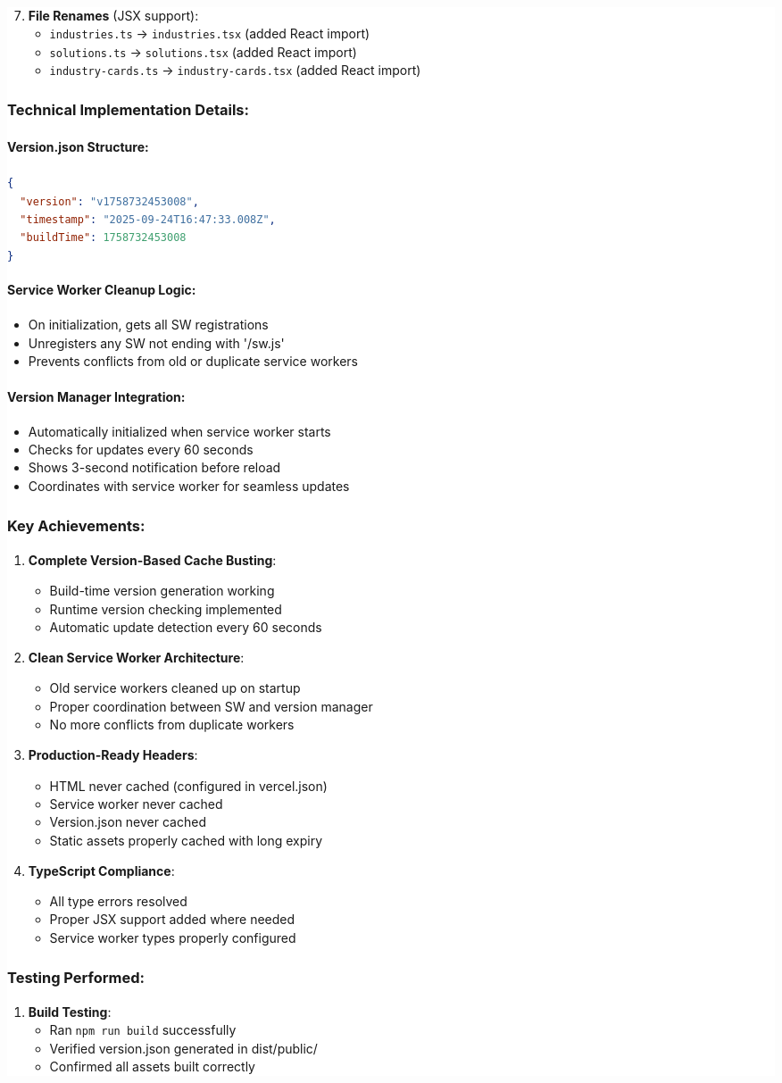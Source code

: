 7. **File Renames** (JSX support):
   - `industries.ts` → `industries.tsx` (added React import)
   - `solutions.ts` → `solutions.tsx` (added React import)  
   - `industry-cards.ts` → `industry-cards.tsx` (added React import)

### Technical Implementation Details:

#### Version.json Structure:
```json
{
  "version": "v1758732453008",
  "timestamp": "2025-09-24T16:47:33.008Z",
  "buildTime": 1758732453008
}
```

#### Service Worker Cleanup Logic:
- On initialization, gets all SW registrations
- Unregisters any SW not ending with '/sw.js'
- Prevents conflicts from old or duplicate service workers

#### Version Manager Integration:
- Automatically initialized when service worker starts
- Checks for updates every 60 seconds
- Shows 3-second notification before reload
- Coordinates with service worker for seamless updates

### Key Achievements:

1. **Complete Version-Based Cache Busting**:
   - Build-time version generation working
   - Runtime version checking implemented
   - Automatic update detection every 60 seconds

2. **Clean Service Worker Architecture**:
   - Old service workers cleaned up on startup
   - Proper coordination between SW and version manager
   - No more conflicts from duplicate workers

3. **Production-Ready Headers**:
   - HTML never cached (configured in vercel.json)
   - Service worker never cached
   - Version.json never cached
   - Static assets properly cached with long expiry

4. **TypeScript Compliance**:
   - All type errors resolved
   - Proper JSX support added where needed
   - Service worker types properly configured

### Testing Performed:

1. **Build Testing**:
   - Ran `npm run build` successfully
   - Verified version.json generated in dist/public/
   - Confirmed all assets built correctly
